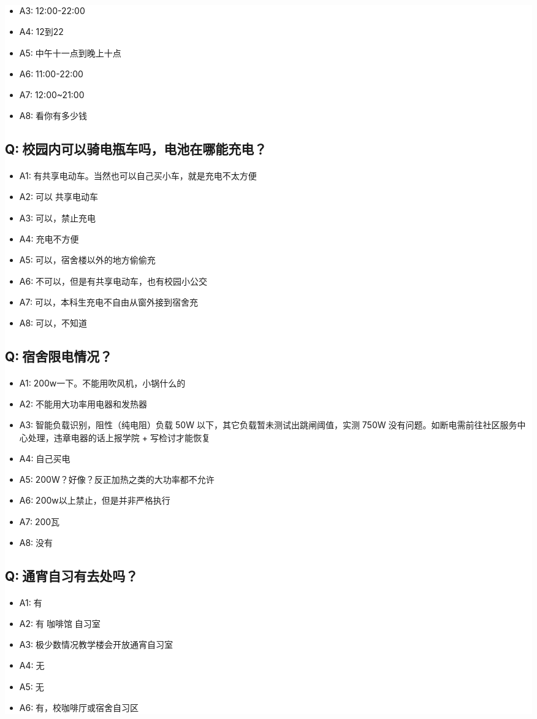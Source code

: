 - A3: 12:00-22:00

- A4: 12到22

- A5: 中午十一点到晚上十点

- A6: 11:00-22:00

- A7: 12:00\~21:00

- A8: 看你有多少钱

## Q: 校园内可以骑电瓶车吗，电池在哪能充电？

- A1: 有共享电动车。当然也可以自己买小车，就是充电不太方便

- A2: 可以 共享电动车

- A3: 可以，禁止充电

- A4: 充电不方便

- A5: 可以，宿舍楼以外的地方偷偷充

- A6: 不可以，但是有共享电动车，也有校园小公交

- A7: 可以，本科生充电不自由从窗外接到宿舍充

- A8: 可以，不知道

## Q: 宿舍限电情况？

- A1: 200w一下。不能用吹风机，小锅什么的

- A2: 不能用大功率用电器和发热器

- A3: 智能负载识别，阻性（纯电阻）负载 50W 以下，其它负载暂未测试出跳闸阈值，实测 750W 没有问题。如断电需前往社区服务中心处理，违章电器的话上报学院 + 写检讨才能恢复

- A4: 自己买电

- A5: 200W？好像？反正加热之类的大功率都不允许

- A6: 200w以上禁止，但是并非严格执行

- A7: 200瓦

- A8: 没有

## Q: 通宵自习有去处吗？

- A1: 有

- A2: 有 咖啡馆 自习室

- A3: 极少数情况教学楼会开放通宵自习室

- A4: 无

- A5: 无

- A6: 有，校咖啡厅或宿舍自习区
